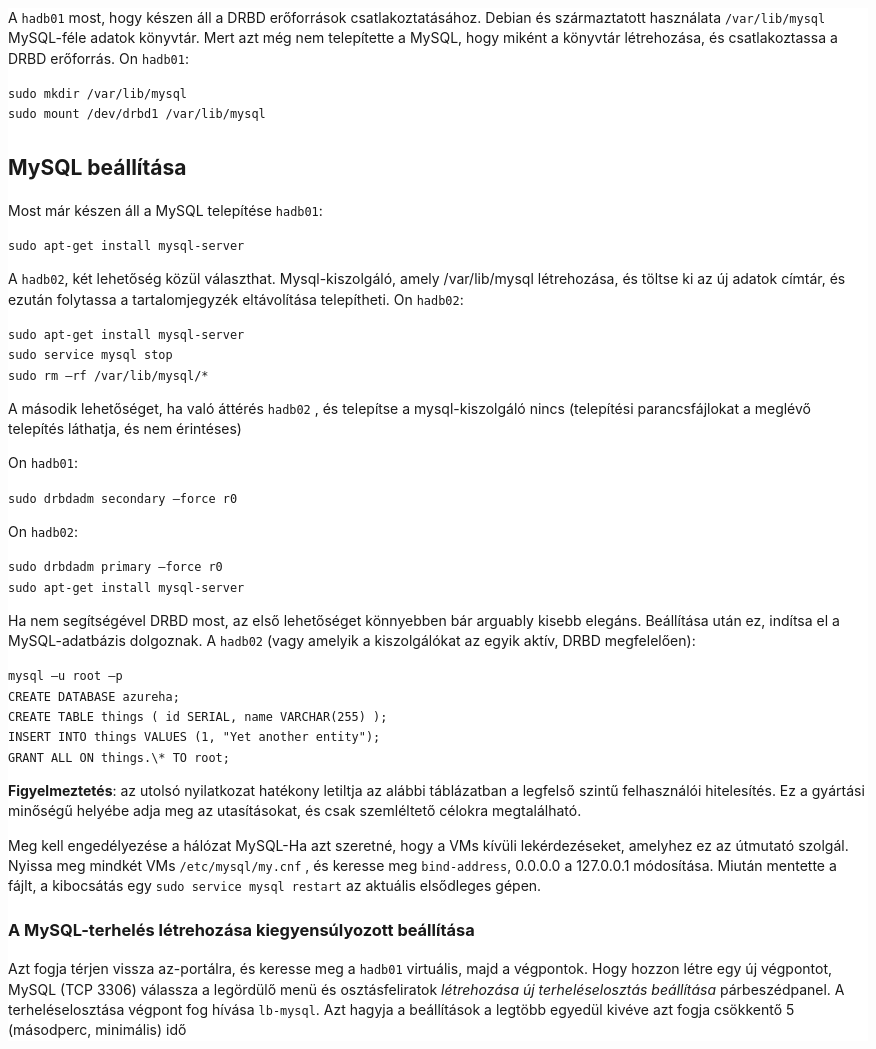A `hadb01` most, hogy készen áll a DRBD erőforrások csatlakoztatásához. Debian és származtatott használata `/var/lib/mysql` MySQL-féle adatok könyvtár. Mert azt még nem telepítette a MySQL, hogy miként a könyvtár létrehozása, és csatlakoztassa a DRBD erőforrás. On `hadb01`:

    sudo mkdir /var/lib/mysql
    sudo mount /dev/drbd1 /var/lib/mysql

## <a name="setting-up-mysql"></a>MySQL beállítása

Most már készen áll a MySQL telepítése `hadb01`:

    sudo apt-get install mysql-server

A `hadb02`, két lehetőség közül választhat. Mysql-kiszolgáló, amely /var/lib/mysql létrehozása, és töltse ki az új adatok címtár, és ezután folytassa a tartalomjegyzék eltávolítása telepítheti. On `hadb02`:

    sudo apt-get install mysql-server
    sudo service mysql stop
    sudo rm –rf /var/lib/mysql/*

A második lehetőséget, ha való áttérés `hadb02` , és telepítse a mysql-kiszolgáló nincs (telepítési parancsfájlokat a meglévő telepítés láthatja, és nem érintéses)

On `hadb01`:

    sudo drbdadm secondary –force r0

On `hadb02`:

    sudo drbdadm primary –force r0
    sudo apt-get install mysql-server

Ha nem segítségével DRBD most, az első lehetőséget könnyebben bár arguably kisebb elegáns. Beállítása után ez, indítsa el a MySQL-adatbázis dolgoznak. A `hadb02` (vagy amelyik a kiszolgálókat az egyik aktív, DRBD megfelelően):

    mysql –u root –p
    CREATE DATABASE azureha;
    CREATE TABLE things ( id SERIAL, name VARCHAR(255) );
    INSERT INTO things VALUES (1, "Yet another entity");
    GRANT ALL ON things.\* TO root;

**Figyelmeztetés**: az utolsó nyilatkozat hatékony letiltja az alábbi táblázatban a legfelső szintű felhasználói hitelesítés. Ez a gyártási minőségű helyébe adja meg az utasításokat, és csak szemléltető célokra megtalálható.

Meg kell engedélyezése a hálózat MySQL-Ha azt szeretné, hogy a VMs kívüli lekérdezéseket, amelyhez ez az útmutató szolgál. Nyissa meg mindkét VMs `/etc/mysql/my.cnf` , és keresse meg `bind-address`, 0.0.0.0 a 127.0.0.1 módosítása. Miután mentette a fájlt, a kibocsátás egy `sudo service mysql restart` az aktuális elsődleges gépen.

### <a name="creating-the-mysql-load-balanced-set"></a>A MySQL-terhelés létrehozása kiegyensúlyozott beállítása

Azt fogja térjen vissza az-portálra, és keresse meg a `hadb01` virtuális, majd a végpontok. Hogy hozzon létre egy új végpontot, MySQL (TCP 3306) válassza a legördülő menü és osztásfeliratok *létrehozása új terheléselosztás beállítása* párbeszédpanel. A terheléselosztása végpont fog hívása `lb-mysql`. Azt hagyja a beállítások a legtöbb egyedül kivéve azt fogja csökkentő 5 (másodperc, minimális) idő
